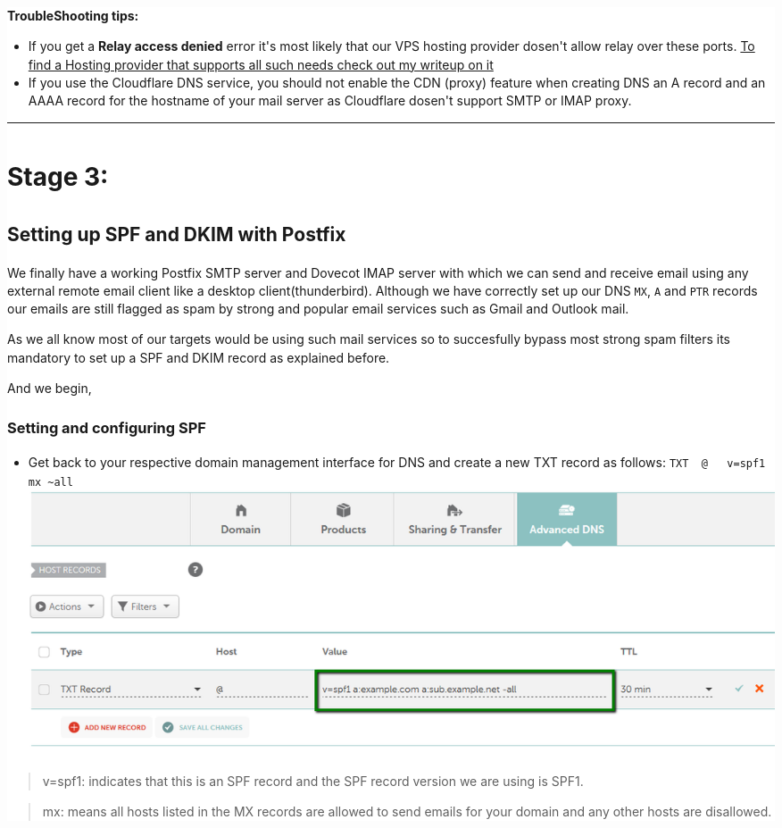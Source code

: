**TroubleShooting tips:**

- If you get a **Relay access denied** error it's most likely that our VPS hosting provider dosen't allow relay over these ports. [To find a Hosting provider that supports all such needs check out my writeup on it](https://me4cer98.github.io/Hosting-providers-for-SMTP-builds/) 
-  If you use the Cloudflare DNS service, you should not enable the CDN (proxy) feature when creating DNS an A record and an AAAA record for the hostname of your mail server as Cloudflare dosen't support SMTP or IMAP proxy.


-------------------------------------------------------------------------------------------------

# Stage 3:

## Setting up SPF and DKIM with Postfix

We finally have a working Postfix SMTP server and Dovecot IMAP server with which we can send and receive email using any external remote email client like a desktop client(thunderbird). Although we have correctly set up our DNS `MX`, `A` and `PTR` records our emails are still flagged as spam by strong and popular email services such as Gmail and Outlook mail.

As we all know most of our targets would be using such mail services so to succesfully bypass most strong spam filters its mandatory to set up a SPF and DKIM record as explained before.

And we begin,

### Setting and configuring SPF

- Get back to your respective domain management interface for DNS and create a new TXT record as follows: `TXT  @   v=spf1 mx ~all`
  ![Image](https://raw.githubusercontent.com/m3rcer/m3rcer.github.io/master/permalinks/PhishOPS/images/postfix_install_20.png)

> v=spf1: indicates that this is an SPF record and the SPF record version we are using is SPF1.

> mx: means all hosts listed in the MX records are allowed to send emails for your domain and any other hosts are disallowed.
